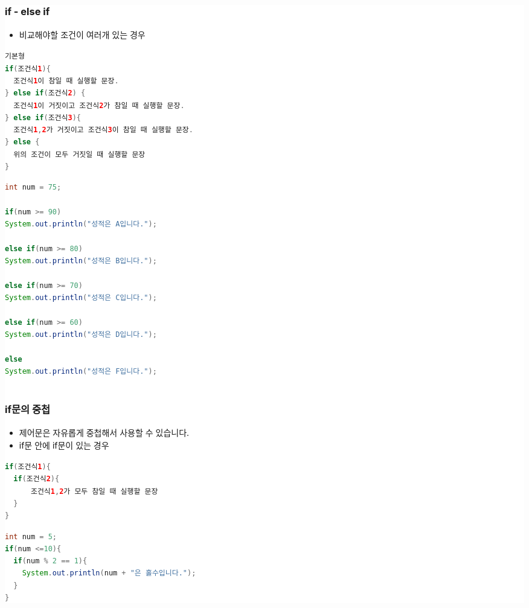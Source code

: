 ### if - else if
- 비교해야할 조건이 여러개 있는 경우
```java
기본형
if(조건식1){
  조건식1이 참일 때 실행할 문장.
} else if(조건식2) {
  조건식1이 거짓이고 조건식2가 참일 때 실행할 문장.
} else if(조건식3){
  조건식1,2가 거짓이고 조건식3이 참일 때 실행할 문장.
} else {
  위의 조건이 모두 거짓일 때 실행할 문장
}
```

```java
int num = 75;
	
if(num >= 90)
System.out.println("성적은 A입니다.");

else if(num >= 80)	
System.out.println("성적은 B입니다.");

else if(num >= 70)
System.out.println("성적은 C입니다.");

else if(num >= 60)	
System.out.println("성적은 D입니다.");

else
System.out.println("성적은 F입니다.");
		
```

### if문의 중첩
- 제어문은 자유롭게 중첩해서 사용할 수 있습니다.
- if문 안에 if문이 있는 경우

```java
if(조건식1){
  if(조건식2){
      조건식1,2가 모두 참일 때 실행할 문장 
  }
}
```

```java
int num = 5;
if(num <=10){
  if(num % 2 == 1){
    System.out.println(num + "은 홀수입니다."); 
  }
}
```
